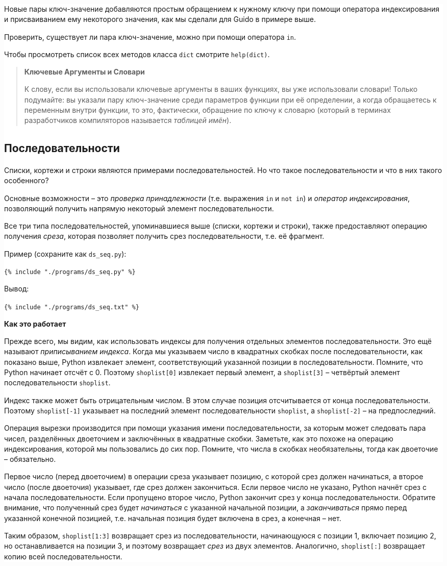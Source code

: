 Новые пары ключ-значение добавляются простым обращением к нужному ключу при помощи оператора индексирования и присваиванием ему некоторого значения, как мы сделали для Guido в примере выше.

Проверить, существует ли пара ключ-значение, можно при помощи оператора `in`.

Чтобы просмотреть список всех методов класса `dict` смотрите `help(dict)`.

> **Ключевые Аргументы и Словари**
>
> К слову, если вы использовали ключевые аргументы в ваших функциях, вы уже использовали словари! Только подумайте: вы указали пару ключ-значение среди параметров функции при её определении, а когда обращаетесь к переменным внутри функции, то это, фактически, обращение по ключу к словарю (который в терминах разработчиков компиляторов называется _таблицей имён_).

## Последовательности

Списки, кортежи и строки являются примерами последовательностей. Но что такое последовательности и что в них такого особенного?

Основные возможности – это *проверка принадлежности* (т.е. выражения `in` и `not in`) и *оператор индексирования*, позволяющий получить напрямую некоторый элемент последовательности.

Все три типа последовательностей, упоминавшиеся выше (списки, кортежи и строки), также предоставляют операцию получения *среза*, которая позволяет получить срез последовательности, т.е. её фрагмент.

Пример (сохраните как `ds_seq.py`):

<pre><code class="lang-python">{% include "./programs/ds_seq.py" %}</code></pre>

Вывод:

<pre><code>{% include "./programs/ds_seq.txt" %}</code></pre>

**Как это работает**

Прежде всего, мы видим, как использовать индексы для получения отдельных элементов последовательности. Это ещё называют _приписыванием индекса_. Когда мы указываем число в квадратных скобках после последовательности, как показано выше, Python извлекает элемент, соответствующий указанной позиции в последовательности. Помните, что Python начинает отсчёт с 0. Поэтому `shoplist[0]` извлекает первый элемент, а `shoplist[3]` – четвёртый элемент последовательности `shoplist`.

Индекс также может быть отрицательным числом. В этом случае позиция отсчитывается от конца последовательности. Поэтому `shoplist[-1]` указывает на последний элемент последовательности `shoplist`, а `shoplist[-2]` – на предпоследний.

Операция вырезки производится при помощи указания имени последовательности, за которым может следовать пара чисел, разделённых двоеточием и заключённых в квадратные скобки. Заметьте, как это похоже на операцию индексирования, которой мы пользовались до сих пор. Помните, что числа в скобках необязательны, тогда как двоеточие – обязательно.

Первое число (перед двоеточием) в операции среза указывает позицию, с которой срез должен начинаться, а второе число (после двоеточия) указывает, где срез должен закончиться. Если первое число не указано, Python начнёт срез с начала последовательности. Если пропущено второе число, Python закончит срез у конца последовательности. Обратите внимание, что полученный срез будет _начинаться_ с указанной начальной позиции, а _заканчиваться_ прямо перед указанной конечной позицией, т.е. начальная позиция будет включена в срез, а конечная – нет.

Таким образом, `shoplist[1:3]` возвращает срез из последовательности, начинающуюся с позиции 1, включает позицию 2, но останавливается на позиции 3, и поэтому возвращает *срез* из двух элементов. Аналогично, `shoplist[:]` возвращает копию всей последовательности.
